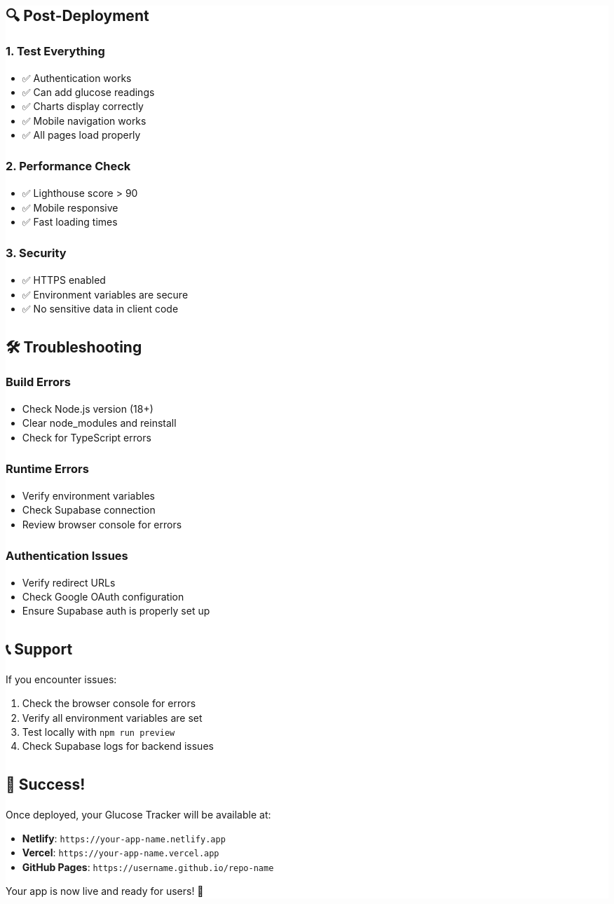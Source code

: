 ## 🔍 Post-Deployment

### 1. Test Everything

- ✅ Authentication works
- ✅ Can add glucose readings
- ✅ Charts display correctly
- ✅ Mobile navigation works
- ✅ All pages load properly

### 2. Performance Check

- ✅ Lighthouse score > 90
- ✅ Mobile responsive
- ✅ Fast loading times

### 3. Security

- ✅ HTTPS enabled
- ✅ Environment variables are secure
- ✅ No sensitive data in client code

## 🛠️ Troubleshooting

### Build Errors

- Check Node.js version (18+)
- Clear node_modules and reinstall
- Check for TypeScript errors

### Runtime Errors

- Verify environment variables
- Check Supabase connection
- Review browser console for errors

### Authentication Issues

- Verify redirect URLs
- Check Google OAuth configuration
- Ensure Supabase auth is properly set up

## 📞 Support

If you encounter issues:

1. Check the browser console for errors
2. Verify all environment variables are set
3. Test locally with `npm run preview`
4. Check Supabase logs for backend issues

## 🎉 Success!

Once deployed, your Glucose Tracker will be available at:

- **Netlify**: `https://your-app-name.netlify.app`
- **Vercel**: `https://your-app-name.vercel.app`
- **GitHub Pages**: `https://username.github.io/repo-name`

Your app is now live and ready for users! 🚀
